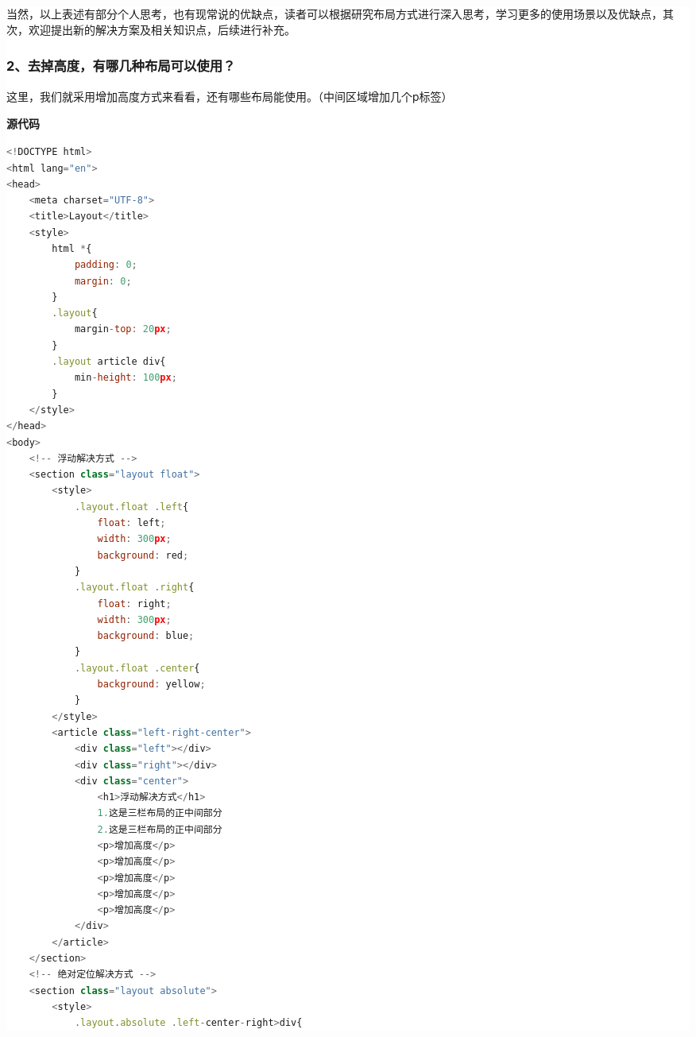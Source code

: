 当然，以上表述有部分个人思考，也有现常说的优缺点，读者可以根据研究布局方式进行深入思考，学习更多的使用场景以及优缺点，其次，欢迎提出新的解决方案及相关知识点，后续进行补充。



### 2、去掉高度，有哪几种布局可以使用？
这里，我们就采用增加高度方式来看看，还有哪些布局能使用。（中间区域增加几个p标签）

**源代码**

```javascript
<!DOCTYPE html>
<html lang="en">
<head>
    <meta charset="UTF-8">
    <title>Layout</title>
    <style>
        html *{
            padding: 0;
            margin: 0;
        }
        .layout{
            margin-top: 20px;
        }
        .layout article div{
            min-height: 100px;
        }
    </style>
</head>
<body>
    <!-- 浮动解决方式 -->
    <section class="layout float">
        <style>
            .layout.float .left{
                float: left;
                width: 300px;
                background: red;
            }
            .layout.float .right{
                float: right;
                width: 300px;
                background: blue;
            }
            .layout.float .center{
                background: yellow;
            }
        </style>
        <article class="left-right-center">
            <div class="left"></div>
            <div class="right"></div>
            <div class="center">
                <h1>浮动解决方式</h1>
                1.这是三栏布局的正中间部分
                2.这是三栏布局的正中间部分
                <p>增加高度</p>
                <p>增加高度</p>
                <p>增加高度</p>
                <p>增加高度</p>
                <p>增加高度</p>
            </div>
        </article>
    </section>
    <!-- 绝对定位解决方式 -->
    <section class="layout absolute">
        <style>
            .layout.absolute .left-center-right>div{
```